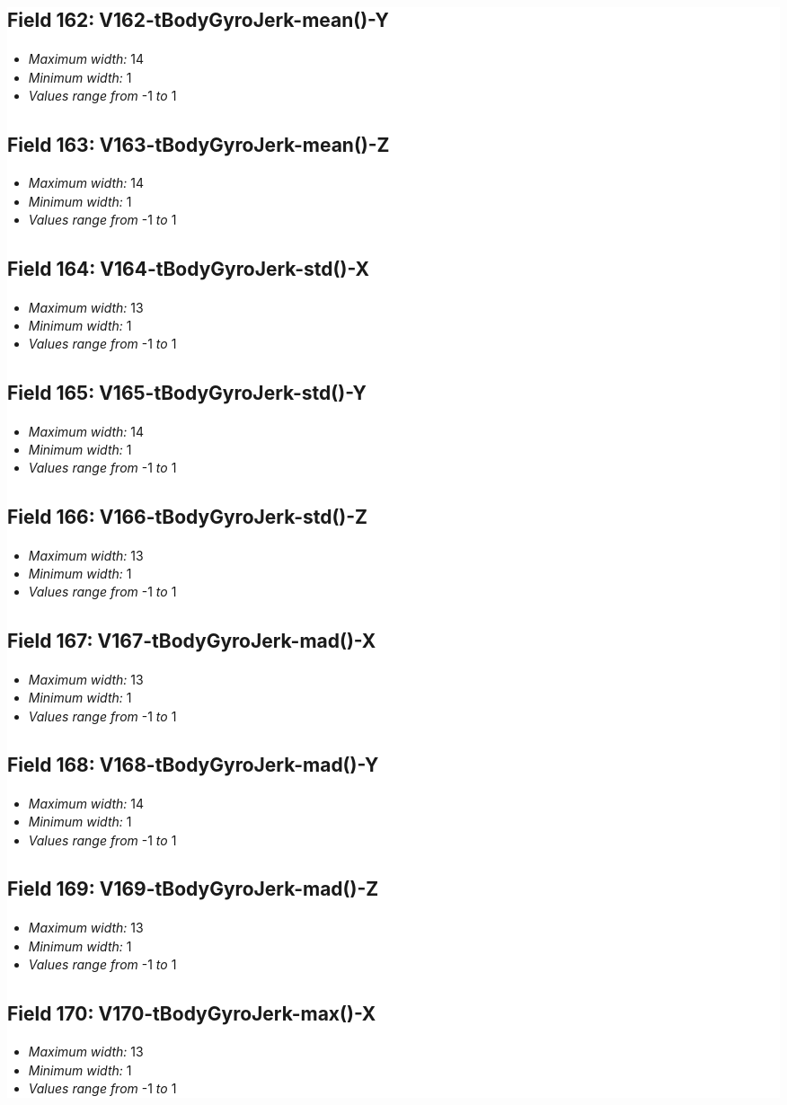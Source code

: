 ## Field 162: V162-tBodyGyroJerk-mean()-Y
+ _Maximum width:_ 14
+ _Minimum width:_ 1
+ _Values range from_ -1 _to_ 1

## Field 163: V163-tBodyGyroJerk-mean()-Z
+ _Maximum width:_ 14
+ _Minimum width:_ 1
+ _Values range from_ -1 _to_ 1

## Field 164: V164-tBodyGyroJerk-std()-X
+ _Maximum width:_ 13
+ _Minimum width:_ 1
+ _Values range from_ -1 _to_ 1

## Field 165: V165-tBodyGyroJerk-std()-Y
+ _Maximum width:_ 14
+ _Minimum width:_ 1
+ _Values range from_ -1 _to_ 1

## Field 166: V166-tBodyGyroJerk-std()-Z
+ _Maximum width:_ 13
+ _Minimum width:_ 1
+ _Values range from_ -1 _to_ 1

## Field 167: V167-tBodyGyroJerk-mad()-X
+ _Maximum width:_ 13
+ _Minimum width:_ 1
+ _Values range from_ -1 _to_ 1

## Field 168: V168-tBodyGyroJerk-mad()-Y
+ _Maximum width:_ 14
+ _Minimum width:_ 1
+ _Values range from_ -1 _to_ 1

## Field 169: V169-tBodyGyroJerk-mad()-Z
+ _Maximum width:_ 13
+ _Minimum width:_ 1
+ _Values range from_ -1 _to_ 1

## Field 170: V170-tBodyGyroJerk-max()-X
+ _Maximum width:_ 13
+ _Minimum width:_ 1
+ _Values range from_ -1 _to_ 1
